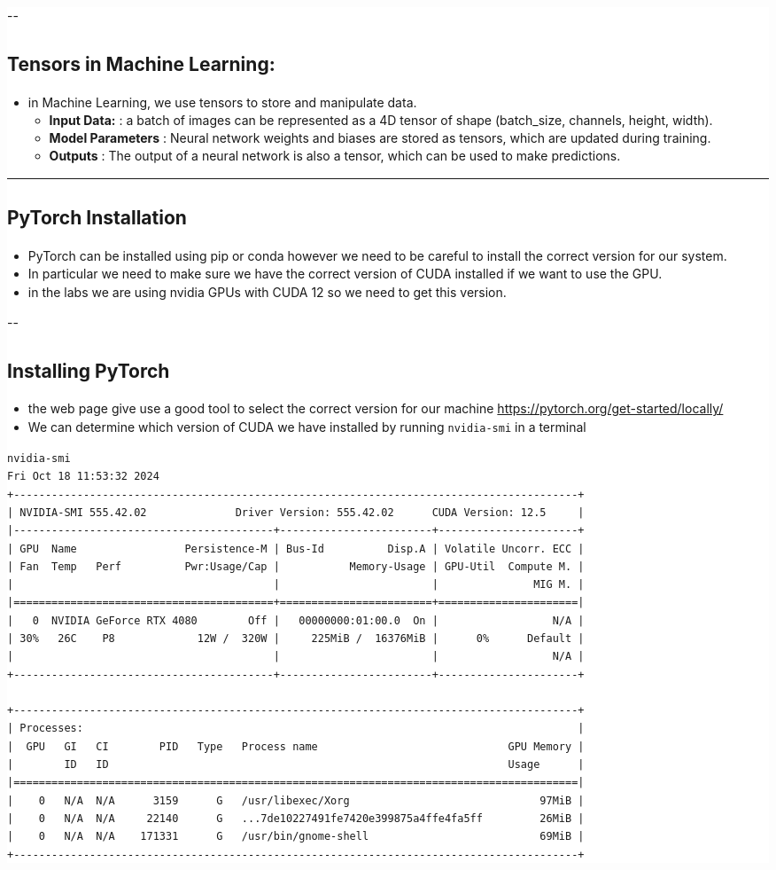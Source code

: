 --

## Tensors in Machine Learning:

- in Machine Learning, we use tensors to store and manipulate data.
  - **Input Data:**  : a batch of images can be represented as a 4D tensor of shape (batch_size, channels, height, width).
  - **Model Parameters** :  Neural network weights and biases are stored as tensors, which are updated during training.
  - **Outputs** : The output of a neural network is also a tensor, which can be used to make predictions.



---

## PyTorch Installation

- PyTorch can be installed using pip or conda however we need to be careful to install the correct version for our system.
- In particular we need to make sure we have the correct version of CUDA installed if we want to use the GPU.
- in the labs we are using nvidia GPUs with CUDA 12 so we need to get this version.

--

## Installing PyTorch

- the web page give use a good tool to select the correct version for our machine https://pytorch.org/get-started/locally/ 
- We can determine which version of CUDA we have installed by running `nvidia-smi` in a terminal

```
nvidia-smi
Fri Oct 18 11:53:32 2024
+-----------------------------------------------------------------------------------------+
| NVIDIA-SMI 555.42.02              Driver Version: 555.42.02      CUDA Version: 12.5     |
|-----------------------------------------+------------------------+----------------------+
| GPU  Name                 Persistence-M | Bus-Id          Disp.A | Volatile Uncorr. ECC |
| Fan  Temp   Perf          Pwr:Usage/Cap |           Memory-Usage | GPU-Util  Compute M. |
|                                         |                        |               MIG M. |
|=========================================+========================+======================|
|   0  NVIDIA GeForce RTX 4080        Off |   00000000:01:00.0  On |                  N/A |
| 30%   26C    P8             12W /  320W |     225MiB /  16376MiB |      0%      Default |
|                                         |                        |                  N/A |
+-----------------------------------------+------------------------+----------------------+

+-----------------------------------------------------------------------------------------+
| Processes:                                                                              |
|  GPU   GI   CI        PID   Type   Process name                              GPU Memory |
|        ID   ID                                                               Usage      |
|=========================================================================================|
|    0   N/A  N/A      3159      G   /usr/libexec/Xorg                              97MiB |
|    0   N/A  N/A     22140      G   ...7de10227491fe7420e399875a4ffe4fa5ff         26MiB |
|    0   N/A  N/A    171331      G   /usr/bin/gnome-shell                           69MiB |
+-----------------------------------------------------------------------------------------+

```
